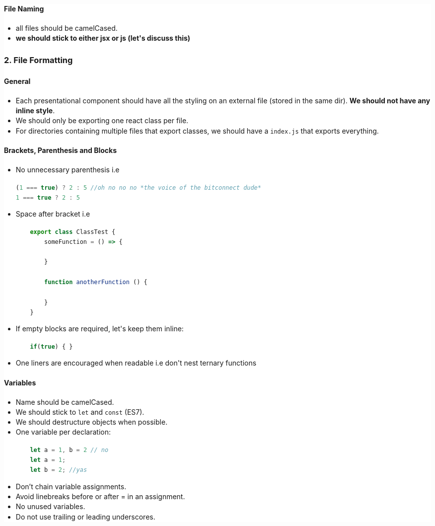 #### File Naming

- all files should be camelCased.
- **we should stick to either jsx or js (let's discuss this)**

### 2. File Formatting

#### General
- Each presentational component should have all the styling on an external file (stored in the same dir). **We should not have any inline style**.
- We should only be exporting one react class per file.
- For directories containing multiple files that export classes, we should have a `index.js` that exports everything.

#### Brackets, Parenthesis and Blocks
- No unnecessary parenthesis i.e
    ```javascript
    (1 === true) ? 2 : 5 //oh no no no *the voice of the bitconnect dude*
    1 === true ? 2 : 5
    ```
- Space after bracket i.e

    ```javascript
        export class ClassTest {
            someFunction = () => {

            }

            function anotherFunction () {

            }
        }
    ```

- If empty blocks are required, let's keep them inline:

    ```javascript
        if(true) { }
    ```
- One liners are encouraged when readable i.e don't nest ternary functions

#### Variables

- Name should be camelCased.
- We should stick to `let` and `const` (ES7).
- We should destructure objects when possible.
- One variable per declaration:
    ```javascript
        let a = 1, b = 2 // no
        let a = 1;
        let b = 2; //yas
    ```
- Don’t chain variable assignments.
- Avoid linebreaks before or after = in an assignment.
- No unused variables.
- Do not use trailing or leading underscores.
